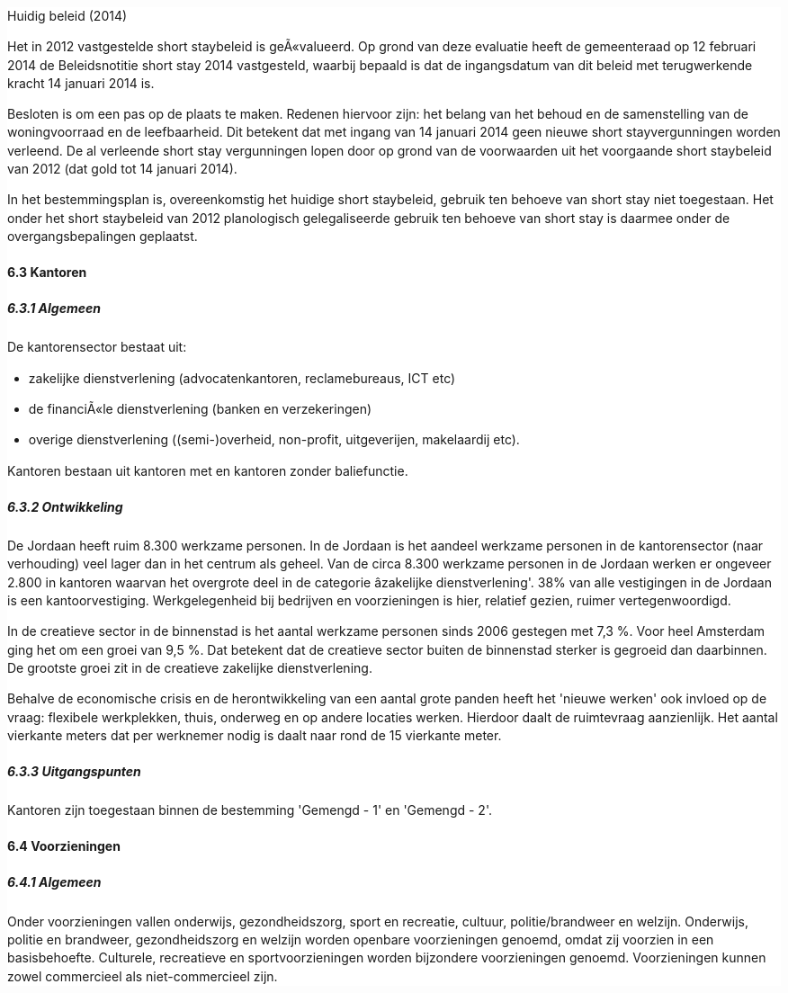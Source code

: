 Huidig beleid (2014\)

Het in 2012 vastgestelde short staybeleid is geÃ«valueerd. Op grond van deze evaluatie heeft de gemeenteraad op 12 februari 2014 de Beleidsnotitie short stay 2014 vastgesteld, waarbij bepaald is dat de ingangsdatum van dit beleid met terugwerkende kracht 14 januari 2014 is.

Besloten is om een pas op de plaats te maken. Redenen hiervoor zijn: het belang van het behoud en de samenstelling van de woningvoorraad en de leefbaarheid. Dit betekent dat met ingang van 14 januari 2014 geen nieuwe short stayvergunningen worden verleend. De al verleende short stay vergunningen lopen door op grond van de voorwaarden uit het voorgaande short staybeleid van 2012 (dat gold tot 14 januari 2014\).

In het bestemmingsplan is, overeenkomstig het huidige short staybeleid, gebruik ten behoeve van short stay niet toegestaan. Het onder het short staybeleid van 2012 planologisch gelegaliseerde gebruik ten behoeve van short stay is daarmee onder de overgangsbepalingen geplaatst.

#### 6\.3 Kantoren

##### 6\.3\.1 Algemeen

De kantorensector bestaat uit:

* zakelijke dienstverlening (advocatenkantoren, reclamebureaus, ICT etc)

* de financiÃ«le dienstverlening (banken en verzekeringen)

* overige dienstverlening ((semi\-)overheid, non\-profit, uitgeverijen, makelaardij etc).

Kantoren bestaan uit kantoren met en kantoren zonder baliefunctie.

##### 6\.3\.2 Ontwikkeling

De Jordaan heeft ruim 8\.300 werkzame personen. In de Jordaan is het aandeel werkzame personen in de kantorensector (naar verhouding) veel lager dan in het centrum als geheel. Van de circa 8\.300 werkzame personen in de Jordaan werken er ongeveer 2\.800 in kantoren waarvan het overgrote deel in de categorie âzakelijke dienstverlening'. 38% van alle vestigingen in de Jordaan is een kantoorvestiging. Werkgelegenheid bij bedrijven en voorzieningen is hier, relatief gezien, ruimer vertegenwoordigd.

In de creatieve sector in de binnenstad is het aantal werkzame personen sinds 2006 gestegen met 7,3 %. Voor heel Amsterdam ging het om een groei van 9,5 %. Dat betekent dat de creatieve sector buiten de binnenstad sterker is gegroeid dan daarbinnen. De grootste groei zit in de creatieve zakelijke dienstverlening.

Behalve de economische crisis en de herontwikkeling van een aantal grote panden heeft het 'nieuwe werken' ook invloed op de vraag: flexibele werkplekken, thuis, onderweg en op andere locaties werken. Hierdoor daalt de ruimtevraag aanzienlijk. Het aantal vierkante meters dat per werknemer nodig is daalt naar rond de 15 vierkante meter.

##### 6\.3\.3 Uitgangspunten

Kantoren zijn toegestaan binnen de bestemming 'Gemengd \- 1' en 'Gemengd \- 2'.

#### 6\.4 Voorzieningen

##### 6\.4\.1 Algemeen

Onder voorzieningen vallen onderwijs, gezondheidszorg, sport en recreatie, cultuur, politie/brandweer en welzijn. Onderwijs, politie en brandweer, gezondheidszorg en welzijn worden openbare voorzieningen genoemd, omdat zij voorzien in een basisbehoefte. Culturele, recreatieve en sportvoorzieningen worden bijzondere voorzieningen genoemd. Voorzieningen kunnen zowel commercieel als niet\-commercieel zijn.
